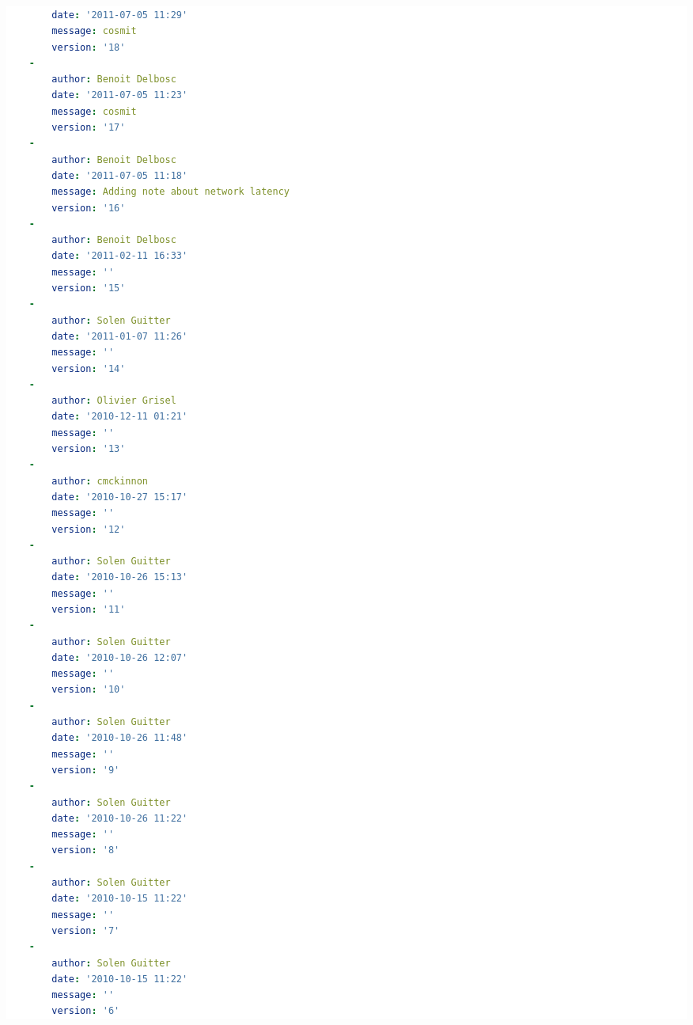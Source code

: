 ```yaml
        date: '2011-07-05 11:29'
        message: cosmit
        version: '18'
    - 
        author: Benoit Delbosc
        date: '2011-07-05 11:23'
        message: cosmit
        version: '17'
    - 
        author: Benoit Delbosc
        date: '2011-07-05 11:18'
        message: Adding note about network latency
        version: '16'
    - 
        author: Benoit Delbosc
        date: '2011-02-11 16:33'
        message: ''
        version: '15'
    - 
        author: Solen Guitter
        date: '2011-01-07 11:26'
        message: ''
        version: '14'
    - 
        author: Olivier Grisel
        date: '2010-12-11 01:21'
        message: ''
        version: '13'
    - 
        author: cmckinnon
        date: '2010-10-27 15:17'
        message: ''
        version: '12'
    - 
        author: Solen Guitter
        date: '2010-10-26 15:13'
        message: ''
        version: '11'
    - 
        author: Solen Guitter
        date: '2010-10-26 12:07'
        message: ''
        version: '10'
    - 
        author: Solen Guitter
        date: '2010-10-26 11:48'
        message: ''
        version: '9'
    - 
        author: Solen Guitter
        date: '2010-10-26 11:22'
        message: ''
        version: '8'
    - 
        author: Solen Guitter
        date: '2010-10-15 11:22'
        message: ''
        version: '7'
    - 
        author: Solen Guitter
        date: '2010-10-15 11:22'
        message: ''
        version: '6'
```